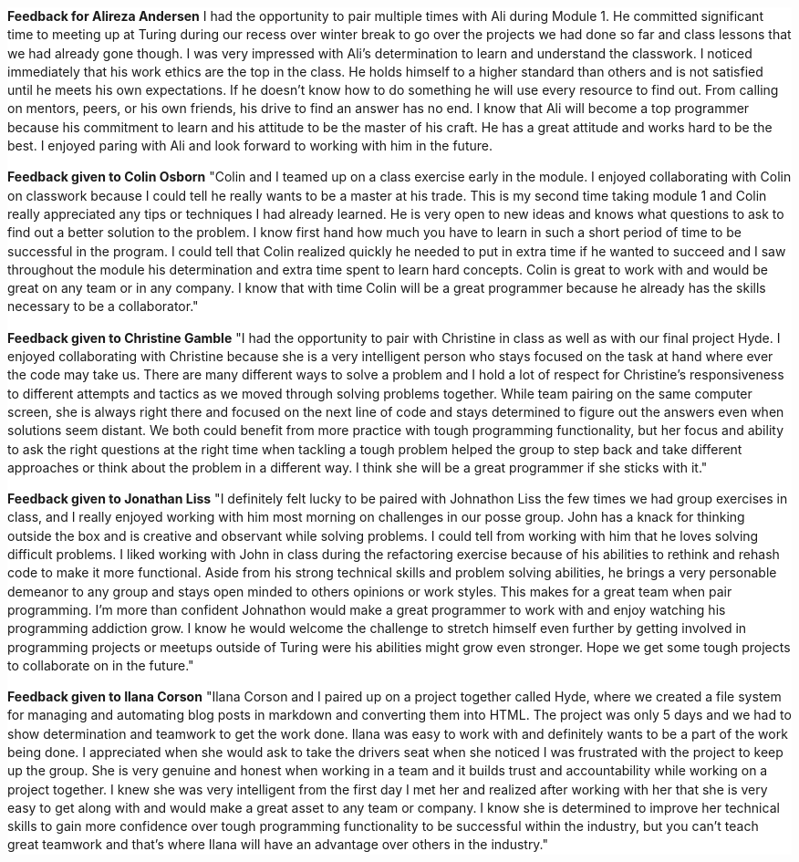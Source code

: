 **Feedback for Alireza Andersen**
I had the opportunity to pair multiple times with Ali during Module 1. He committed significant time to meeting up at Turing during our recess over winter break to go over the projects we had done so far and class lessons that we had already gone though.   I was very impressed with Ali’s determination to learn and understand the classwork.  I noticed immediately that his work ethics are the top in the class.  He holds himself to a higher standard than others and is not satisfied until he meets his own expectations.  If he doesn’t know how to do something he will use every resource to find out.  From calling on mentors, peers, or his own friends, his drive to find an answer has no end.  I know that Ali will become a top programmer because his commitment to learn and his attitude to be the master of his craft.  He has a great attitude and works hard to be the best.   I enjoyed paring with Ali and look forward to working with him in the future.

**Feedback given to Colin Osborn**
"Colin and I teamed up on a class exercise early in the module.  I enjoyed collaborating with Colin on classwork because I could tell he really wants to be a master at his trade.  This is my second time taking module 1 and Colin really appreciated any tips or techniques I had already learned.  He is very open to new ideas and knows what questions to ask to find out a better solution to the problem.  I know first hand how much you have to learn in such a short period of time to be successful in the program.  I could tell that Colin realized quickly he needed to put in extra time if he wanted to succeed and I saw throughout the module his determination and extra time spent to learn hard concepts.  Colin is great to work with and would be great on any team or in any company.  I know that with time Colin will be a great programmer because he already has the skills necessary to be a collaborator."

**Feedback given to Christine Gamble**
"I had the opportunity to pair with Christine in class as well as with our final project Hyde.  I enjoyed collaborating with Christine because she is a very intelligent person who stays focused on the task at hand where ever the code may take us.  There are many different ways to solve a problem and I hold a lot of respect for Christine’s responsiveness to different attempts and tactics as we moved through solving problems together.  While team pairing on the same computer screen, she is always right there and focused on the next line of code and stays determined to figure out the answers even when solutions seem distant.  We both could benefit from more practice with tough programming functionality, but her focus and ability to ask the right questions at the right time when tackling a tough problem helped the group to step back and take different approaches or think about the problem in a different way.  I think she will be a great programmer if she sticks with it."

**Feedback given to Jonathan Liss**
"I definitely felt lucky to be paired with Johnathon Liss the few times we had group exercises in class,  and I really enjoyed working with him most morning on challenges in our posse group.  John has a knack for thinking outside the box and is creative and observant while solving problems.  I could tell from working with him that he loves solving difficult problems.  I liked working with John in class during the refactoring exercise because of his abilities to rethink and rehash code to make it more functional.  Aside from his strong technical skills and problem solving abilities, he brings a very personable demeanor to any group and stays open minded to others opinions or work styles.  This makes for a great team when pair programming.  I’m more than confident Johnathon would make a great programmer to work with and enjoy watching his programming addiction grow.  I know he would welcome the challenge to stretch himself even further by getting involved in programming projects or meetups outside of Turing were his abilities might grow even stronger.  Hope we get some tough projects to collaborate on in the future."

**Feedback given to Ilana Corson**
"Ilana Corson and I paired up on a project together called Hyde, where we created a file system for managing and automating blog posts in markdown and converting them into HTML.  The project was only 5 days and we had to show determination and teamwork to get the work done.  Ilana was easy to work with and definitely wants to be a part of the work being done.  I appreciated when she would ask to take the drivers seat when she noticed I was frustrated with the project to keep up the group.  She is very genuine and honest when working in a team and it builds trust and accountability while working on a project together.  I knew she was very intelligent from the first day I met her and realized after working with her that she is very easy to get along with and would make a great asset to any team or company.  I know she is determined to improve her technical skills to gain more confidence over tough programming functionality to be successful within the industry, but you can’t teach great teamwork and that’s where Ilana will have an advantage over others in the industry."
